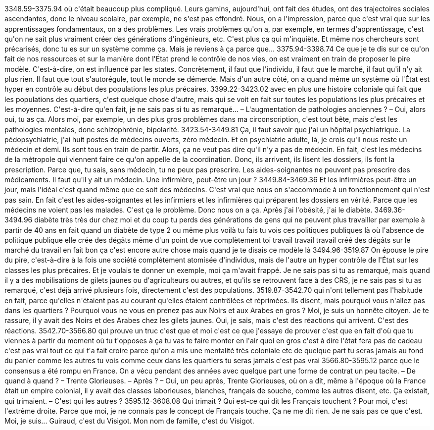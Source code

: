 3348.59-3375.94   où c'était beaucoup plus compliqué. Leurs gamins, aujourd'hui, ont fait des études, ont des trajectoires sociales ascendantes, donc le niveau scolaire, par exemple, ne s'est pas effondré. Nous, on a l'impression, parce que c'est vrai que sur les apprentissages fondamentaux, on a des problèmes. Les vrais problèmes qu'on a, par exemple, en termes d'apprentissage, c'est qu'on ne sait plus vraiment créer des générations d'ingénieurs, etc. C'est plus ça qui m'inquiète. Et même nos chercheurs sont précarisés, donc tu es sur un système comme ça. Mais je reviens à ça parce que...
3375.94-3398.74   Ce que je te dis sur ce qu'on fait de nos ressources et sur la manière dont l'État prend le contrôle de nos vies, on est vraiment en train de proposer le pire modèle. C'est-à-dire, on est influencé par les states. Concrètement, il faut que l'individu, il faut que le marché, il faut qu'il n'y ait plus rien. Il faut que tout s'autorégule, tout le monde se démerde. Mais d'un autre côté, on a quand même un système où l'État est hyper en contrôle au début des populations les plus précaires.
3399.22-3423.02   avec en plus une histoire coloniale qui fait que les populations des quartiers, c'est quelque chose d'autre, mais qui se voit en fait sur toutes les populations les plus précaires et les moyennes. C'est-à-dire qu'en fait, je ne sais pas si tu as remarqué… – L'augmentation de pathologies anciennes ? – Oui, alors oui, tu as ça. Alors moi, par exemple, un des plus gros problèmes dans ma circonscription, c'est tout bête, mais c'est les pathologies mentales, donc schizophrénie, bipolarité.
3423.54-3449.81   Ça, il faut savoir que j'ai un hôpital psychiatrique. La pédopsychiatrie, j'ai huit postes de médecins ouverts, zéro médecin. Et en psychiatrie adulte, là, je crois qu'il nous reste un médecin et demi. Ils sont tous en train de partir. Alors, ça ne veut pas dire qu'il n'y a pas de médecin. En fait, c'est les médecins de la métropole qui viennent faire ce qu'on appelle de la coordination. Donc, ils arrivent, ils lisent les dossiers, ils font la prescription. Parce que, tu sais, sans médecin, tu ne peux pas prescrire. Les aides-soignantes ne peuvent pas prescrire des médicaments. Il faut qu'il y ait un médecin. Une infirmière, peut-être un jour ?
3449.84-3469.36   Et les infirmières peut-être un jour, mais l'idéal c'est quand même que ce soit des médecins. C'est vrai que nous on s'accommode à un fonctionnement qui n'est pas sain. En fait c'est les aides-soignantes et les infirmiers et les infirmières qui préparent les dossiers en vérité. Parce que les médecins ne voient pas les malades. C'est ça le problème. Donc nous on a ça. Après j'ai l'obésité, j'ai le diabète.
3469.36-3494.96   diabète très très dur chez moi et du coup tu perds des générations de gens qui ne peuvent plus travailler par exemple à partir de 40 ans en fait quand un diabète de type 2 ou même plus voilà tu fais tu vois ces politiques publiques là où l'absence de politique publique elle crée des dégâts même d'un point de vue complètement toi travail travail travail créé des dégâts sur le marché du travail en fait bon ça c'est encore autre chose mais quand je te disais ce modèle là
3494.96-3519.87   On épouse le pire du pire, c'est-à-dire à la fois une société complètement atomisée d'individus, mais de l'autre un hyper contrôle de l'État sur les classes les plus précaires. Et je voulais te donner un exemple, moi ça m'avait frappé. Je ne sais pas si tu as remarqué, mais quand il y a des mobilisations de gilets jaunes ou d'agriculteurs ou autres, et qu'ils se retrouvent face à des CRS, je ne sais pas si tu as remarqué, c'est déjà arrivé plusieurs fois, directement c'est des populations.
3519.87-3542.70   qui n'ont tellement pas l'habitude en fait, parce qu'elles n'étaient pas au courant qu'elles étaient contrôlées et réprimées. Ils disent, mais pourquoi vous n'allez pas dans les quartiers ? Pourquoi vous ne vous en prenez pas aux Noirs et aux Arabes en gros ? Moi, je suis un honnête citoyen. Je te rassure, il y avait des Noirs et des Arabes chez les gilets jaunes. Oui, je sais, mais c'est des réactions qui arrivent. C'est des réactions.
3542.70-3566.80   qui prouve un truc c'est que et moi c'est ce que j'essaye de prouver c'est que en fait d'où que tu viennes à partir du moment où tu t'opposes à ça tu vas te faire monter en l'air quoi en gros c'est à dire l'état fera pas de cadeau c'est pas vrai tout ce qui t'a fait croire parce qu'on a mis une mentalité très coloniale etc de quelque part tu seras jamais au fond du panier comme les autres tu vois comme ceux dans les quartiers tu seras jamais c'est pas vrai
3566.80-3595.12   parce que le consensus a été rompu en France. On a vécu pendant des années avec quelque part une forme de contrat un peu tacite. – De quand à quand ? – Trente Glorieuses. – Après ? – Oui, un peu après, Trente Glorieuses, où on a dit, même à l'époque où la France était un empire colonial, il y avait des classes laborieuses, blanches, français de souche, comme les autres disent, etc. Ça existait, qui trimaient. – C'est qui les autres ?
3595.12-3608.08   Qui trimait ? Qui est-ce qui dit les Français touchent ? Pour moi, c'est l'extrême droite. Parce que moi, je ne connais pas le concept de Français touche. Ça ne me dit rien. Je ne sais pas ce que c'est. Moi, je suis... Guiraud, c'est du Visigot. Mon nom de famille, c'est du Visigot.